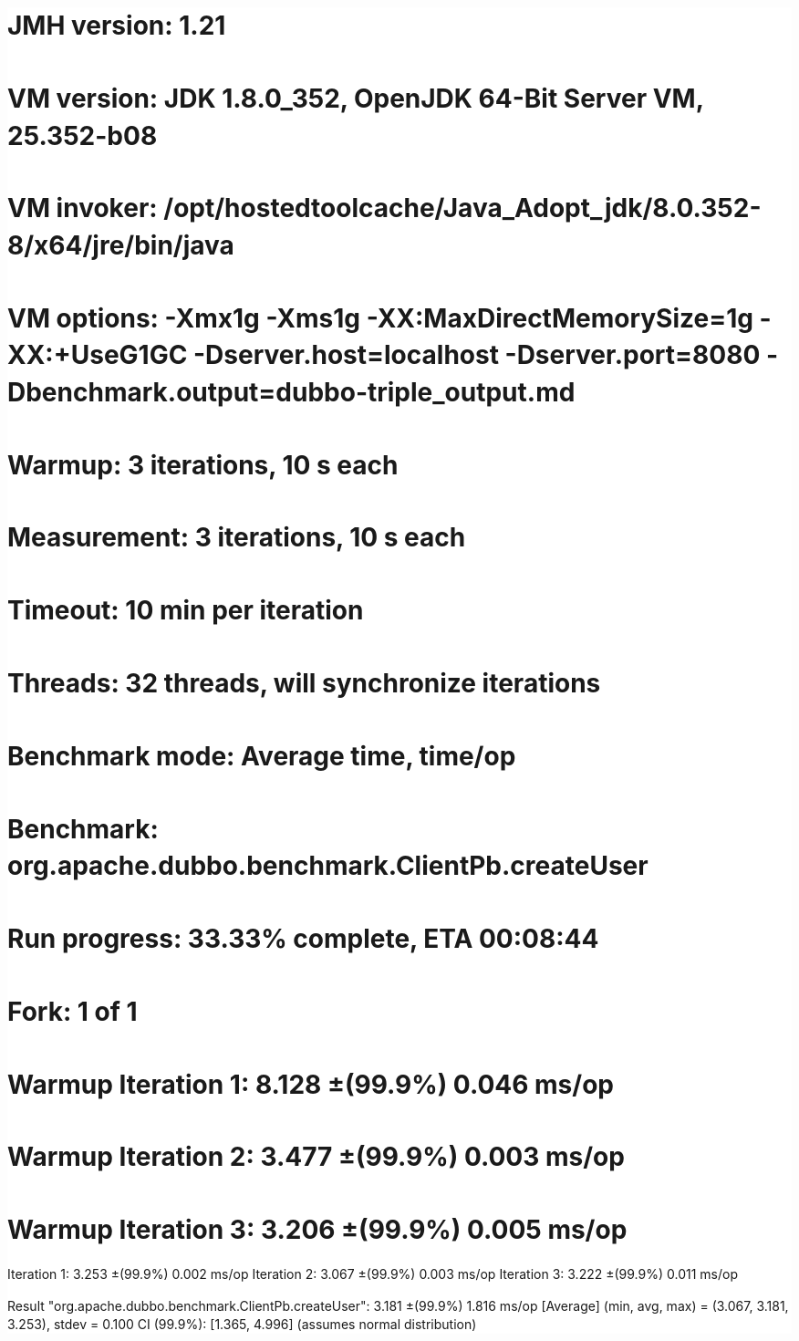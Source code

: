 
# JMH version: 1.21
# VM version: JDK 1.8.0_352, OpenJDK 64-Bit Server VM, 25.352-b08
# VM invoker: /opt/hostedtoolcache/Java_Adopt_jdk/8.0.352-8/x64/jre/bin/java
# VM options: -Xmx1g -Xms1g -XX:MaxDirectMemorySize=1g -XX:+UseG1GC -Dserver.host=localhost -Dserver.port=8080 -Dbenchmark.output=dubbo-triple_output.md
# Warmup: 3 iterations, 10 s each
# Measurement: 3 iterations, 10 s each
# Timeout: 10 min per iteration
# Threads: 32 threads, will synchronize iterations
# Benchmark mode: Average time, time/op
# Benchmark: org.apache.dubbo.benchmark.ClientPb.createUser

# Run progress: 33.33% complete, ETA 00:08:44
# Fork: 1 of 1
# Warmup Iteration   1: 8.128 ±(99.9%) 0.046 ms/op
# Warmup Iteration   2: 3.477 ±(99.9%) 0.003 ms/op
# Warmup Iteration   3: 3.206 ±(99.9%) 0.005 ms/op
Iteration   1: 3.253 ±(99.9%) 0.002 ms/op
Iteration   2: 3.067 ±(99.9%) 0.003 ms/op
Iteration   3: 3.222 ±(99.9%) 0.011 ms/op


Result "org.apache.dubbo.benchmark.ClientPb.createUser":
  3.181 ±(99.9%) 1.816 ms/op [Average]
  (min, avg, max) = (3.067, 3.181, 3.253), stdev = 0.100
  CI (99.9%): [1.365, 4.996] (assumes normal distribution)
